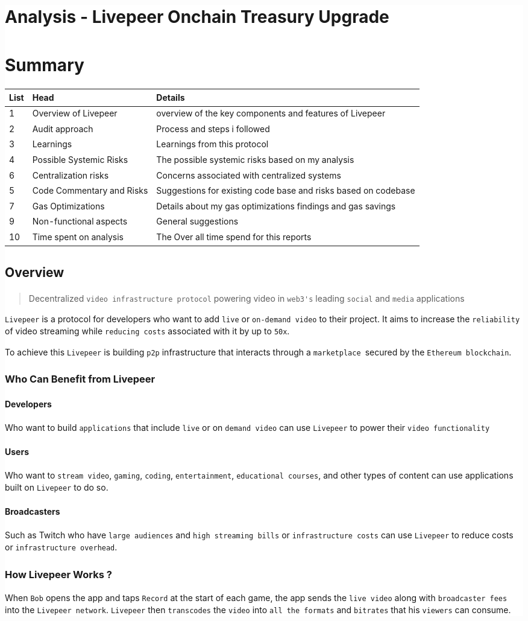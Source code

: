 # Analysis - Livepeer Onchain Treasury Upgrade
# Summary

| List |Head |Details|
|:--|:----------------|:------|
|1 | Overview of Livepeer  | overview of the key components and features of Livepeer |
|2 |Audit approach | Process and steps i followed  |
|3 |Learnings | Learnings from this protocol|
|4 |Possible Systemic Risks | The possible systemic risks based on my analysis |
|6 | Centralization risks | Concerns associated with centralized systems |
|5 |Code Commentary and Risks | Suggestions for existing code base and risks based on codebase |
|7 |Gas Optimizations | Details about my gas optimizations findings and gas savings  |
|9 |Non-functional aspects | General suggestions |
|10 |Time spent on analysis  | The Over all time spend for this reports |

## Overview
> Decentralized ``video infrastructure protocol`` powering video in ``web3's`` leading ``social`` and ``media`` applications

``Livepeer`` is a protocol for developers who want to add ``live`` or ``on-demand video`` to their project. It aims to increase the ``reliability`` of video streaming while ``reducing costs`` associated with it by up to ``50x``.

To achieve this ``Livepeer`` is building ``p2p`` infrastructure that interacts through a ``marketplace ``secured by the ``Ethereum blockchain``.

### Who Can Benefit from Livepeer

#### Developers
Who want to build ``applications`` that include ``live`` or on ``demand video`` can use ``Livepeer`` to power their ``video functionality``

#### Users
Who want to ``stream video``, ``gaming``, ``coding``, ``entertainment``, ``educational courses``, and other types of content can use applications built on ``Livepeer`` to do so.

#### Broadcasters
Such as Twitch who have ``large audiences`` and ``high streaming bills`` or ``infrastructure costs`` can use ``Livepeer`` to reduce costs or ``infrastructure overhead``.

### How Livepeer Works ?
When ``Bob`` opens the app and taps ``Record`` at the start of each game, the app sends the ``live video`` along with ``broadcaster fees`` into the ``Livepeer network``. ``Livepeer`` then ``transcodes`` the ``video`` into ``all the formats`` and ``bitrates`` that his ``viewers`` can consume.
